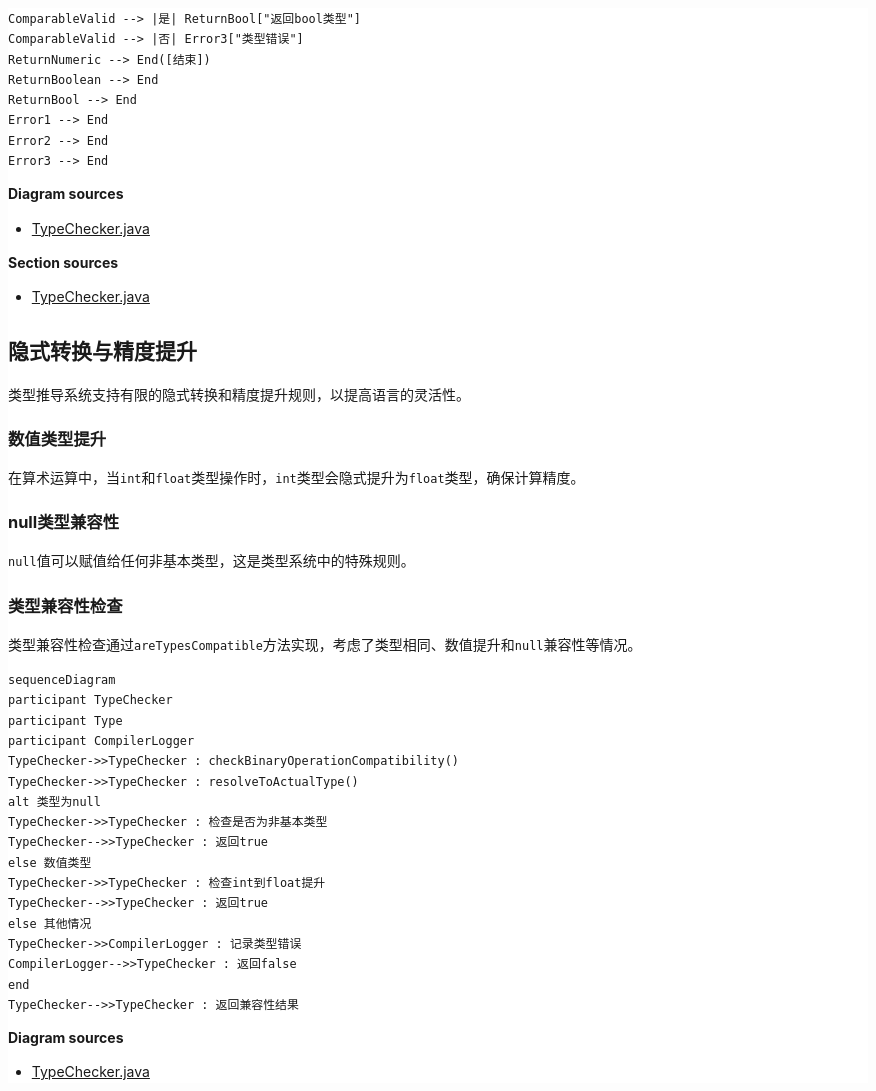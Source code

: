 ```mermaid
ComparableValid --> |是| ReturnBool["返回bool类型"]
ComparableValid --> |否| Error3["类型错误"]
ReturnNumeric --> End([结束])
ReturnBoolean --> End
ReturnBool --> End
Error1 --> End
Error2 --> End
Error3 --> End
```

**Diagram sources**
- [TypeChecker.java](file://ep19/src/main/java/org/teachfx/antlr4/ep19/symtab/TypeChecker.java#L107-L192)

**Section sources**
- [TypeChecker.java](file://ep19/src/main/java/org/teachfx/antlr4/ep19/symtab/TypeChecker.java#L107-L192)

## 隐式转换与精度提升
类型推导系统支持有限的隐式转换和精度提升规则，以提高语言的灵活性。

### 数值类型提升
在算术运算中，当`int`和`float`类型操作时，`int`类型会隐式提升为`float`类型，确保计算精度。

### null类型兼容性
`null`值可以赋值给任何非基本类型，这是类型系统中的特殊规则。

### 类型兼容性检查
类型兼容性检查通过`areTypesCompatible`方法实现，考虑了类型相同、数值提升和`null`兼容性等情况。

```mermaid
sequenceDiagram
participant TypeChecker
participant Type
participant CompilerLogger
TypeChecker->>TypeChecker : checkBinaryOperationCompatibility()
TypeChecker->>TypeChecker : resolveToActualType()
alt 类型为null
TypeChecker->>TypeChecker : 检查是否为非基本类型
TypeChecker-->>TypeChecker : 返回true
else 数值类型
TypeChecker->>TypeChecker : 检查int到float提升
TypeChecker-->>TypeChecker : 返回true
else 其他情况
TypeChecker->>CompilerLogger : 记录类型错误
CompilerLogger-->>TypeChecker : 返回false
end
TypeChecker-->>TypeChecker : 返回兼容性结果
```

**Diagram sources**
- [TypeChecker.java](file://ep19/src/main/java/org/teachfx/antlr4/ep19/symtab/TypeChecker.java#L30-L67)
